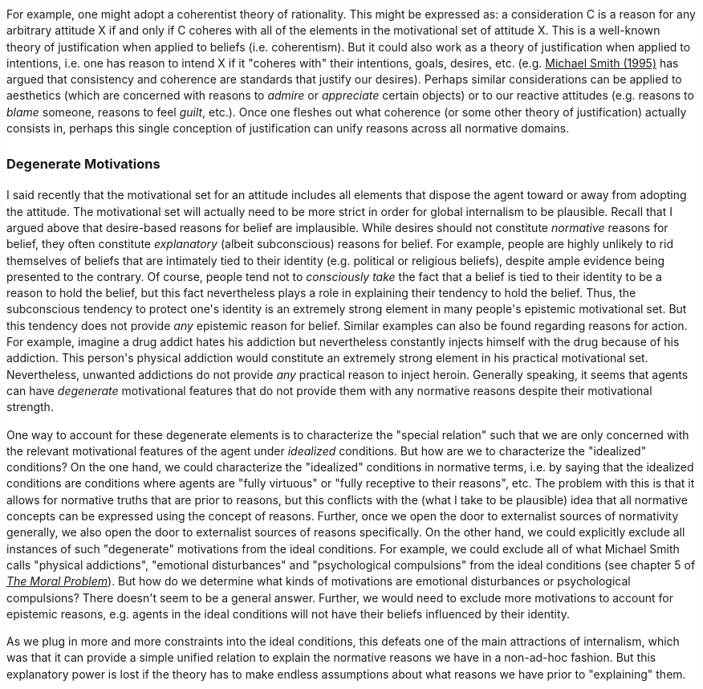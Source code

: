 For example, one might adopt a coherentist theory of rationality. This might be expressed as: a consideration C is a reason for any arbitrary attitude X if and only if C coheres with all of the elements in the motivational set of attitude X. This is a well-known theory of justification when applied to beliefs (i.e. coherentism). But it could also work as a theory of justification when applied to intentions, i.e. one has reason to intend X if it "coheres with" their intentions, goals, desires, etc. (e.g. [Michael Smith (1995)](https://www.princeton.edu/~msmith/mypapers/Smith-Valuing-1995.pdf) has argued that consistency and coherence are standards that justify our desires). Perhaps similar considerations can be applied to aesthetics (which are concerned with reasons to _admire_ or _appreciate_ certain objects) or to our reactive attitudes (e.g. reasons to _blame_ someone, reasons to feel _guilt_, etc.). Once one fleshes out what coherence (or some other theory of justification) actually consists in, perhaps this single conception of justification can unify reasons across all normative domains.

### Degenerate Motivations

I said recently that the motivational set for an attitude includes all elements that dispose the agent toward or away from adopting the attitude. The motivational set will actually need to be more strict in order for global internalism to be plausible. Recall that I argued above that desire-based reasons for belief are implausible. While desires should not constitute _normative_ reasons for belief, they often constitute _explanatory_ (albeit subconscious) reasons for belief. For example, people are highly unlikely to rid themselves of beliefs that are intimately tied to their identity (e.g. political or religious beliefs), despite ample evidence being presented to the contrary. Of course, people tend not to _consciously take_ the fact that a belief is tied to their identity to be a reason to hold the belief, but this fact nevertheless plays a role in explaining their tendency to hold the belief. Thus, the subconscious tendency to protect one's identity is an extremely strong element in many people's epistemic motivational set. But this tendency does not provide _any_ epistemic reason for belief. Similar examples can also be found regarding reasons for action. For example, imagine a drug addict hates his addiction but nevertheless constantly injects himself with the drug because of his addiction. This person's physical addiction would constitute an extremely strong element in his practical motivational set. Nevertheless, unwanted addictions do not provide _any_ practical reason to inject heroin. Generally speaking, it seems that agents can have _degenerate_ motivational features that do not provide them with any normative reasons despite their motivational strength.

One way to account for these degenerate elements is to characterize the "special relation" such that we are only concerned with the relevant motivational features of the agent under _idealized_ conditions. But how are we to characterize the "idealized" conditions? On the one hand, we could characterize the "idealized" conditions in normative terms, i.e. by saying that the idealized conditions are conditions where agents are "fully virtuous" or "fully receptive to their reasons", etc. The problem with this is that it allows for normative truths that are prior to reasons, but this conflicts with the (what I take to be plausible) idea that all normative concepts can be expressed using the concept of reasons. Further, once we open the door to externalist sources of normativity generally, we also open the door to externalist sources of reasons specifically. On the other hand, we could explicitly exclude all instances of such "degenerate" motivations from the ideal conditions. For example, we could exclude all of what Michael Smith calls "physical addictions", "emotional disturbances" and "psychological compulsions" from the ideal conditions (see chapter 5 of _[The Moral Problem](https://www.amazon.com/Moral-Problem-Michael-Smith/dp/0631192468)_). But how do we determine what kinds of motivations are emotional disturbances or psychological compulsions? There doesn't seem to be a general answer. Further, we would need to exclude more motivations to account for epistemic reasons, e.g. agents in the ideal conditions will not have their beliefs influenced by their identity.

As we plug in more and more constraints into the ideal conditions, this defeats one of the main attractions of internalism, which was that it can provide a simple unified relation to explain the normative reasons we have in a non-ad-hoc fashion. But this explanatory power is lost if the theory has to make endless assumptions about what reasons we have prior to "explaining" them.
